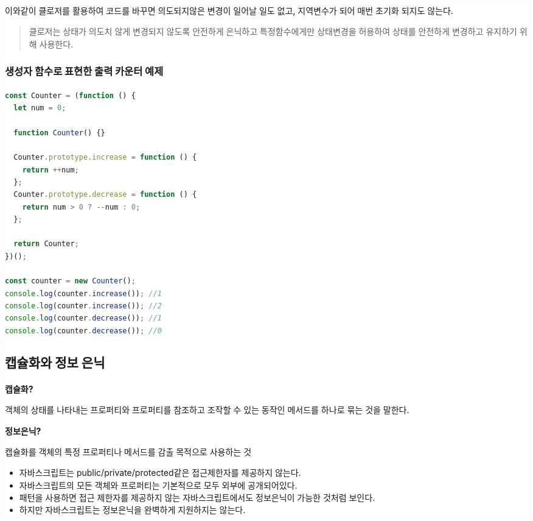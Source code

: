 이와같이 클로저를 활용하여 코드를 바꾸면 의도되지않은 변경이 일어날 일도 없고, 지역변수가 되어 매번 초기화 되지도 않는다.

> 클로저는 상태가 의도치 않게 변경되지 않도록 안전하게 은닉하고 특정함수에게만 상태변경을 허용하여 상태를 안전하게 변경하고 유지하기 위해 사용한다.

### 생성자 함수로 표현한 출력 카운터 예제

```jsx
const Counter = (function () {
  let num = 0;

  function Counter() {}

  Counter.prototype.increase = function () {
    return ++num;
  };
  Counter.prototype.decrease = function () {
    return num > 0 ? --num : 0;
  };

  return Counter;
})();

const counter = new Counter();
console.log(counter.increase()); //1
console.log(counter.increase()); //2
console.log(counter.decrease()); //1
console.log(counter.decrease()); //0
```

## 캡슐화와 정보 은닉

**캡슐화?**

객체의 상태를 나타내는 프로퍼티와 프로퍼티를 참조하고 조작할 수 있는 동작인 메서드를 하나로 묶는 것을 말한다.

**정보은닉?**

캡슐화를 객체의 특정 프로퍼티나 메서드를 감출 목적으로 사용하는 것

- 자바스크립트는 public/private/protected같은 접근제한자를 제공하지 않는다.
- 자바스크립트의 모든 객체와 프로퍼티는 기본적으로 모두 외부에 공개되어있다.
- 패턴을 사용하면 접근 제한자를 제공하지 않는 자바스크립트에서도 정보은닉이 가능한 것처럼 보인다.
- 하지만 자바스크립트는 정보은닉을 완벽하게 지원하지는 않는다.
